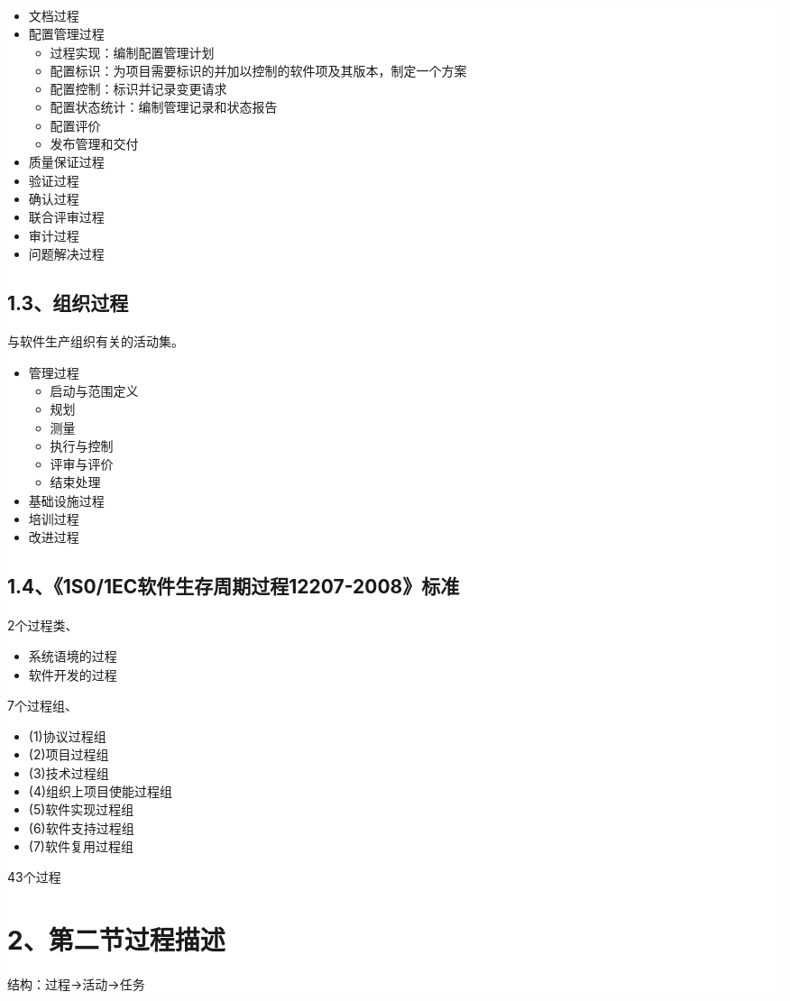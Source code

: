 - 文档过程
- 配置管理过程
  - 过程实现：编制配置管理计划
  - 配置标识：为项目需要标识的并加以控制的软件项及其版本，制定一个方案
  - 配置控制：标识并记录变更请求
  - 配置状态统计：编制管理记录和状态报告
  - 配置评价
  - 发布管理和交付
- 质量保证过程
- 验证过程
- 确认过程
- 联合评审过程
- 审计过程
- 问题解决过程

## 1.3、组织过程

与软件生产组织有关的活动集。

- 管理过程
  - 启动与范围定义
  - 规划
  - 测量
  - 执行与控制
  - 评审与评价
  - 结束处理
- 基础设施过程
- 培训过程
- 改进过程

## 1.4、《1S0/1EC软件生存周期过程12207-2008》标准

2个过程类、

- 系统语境的过程
- 软件开发的过程

7个过程组、

- (1)协议过程组
- (2)项目过程组
- (3)技术过程组
- (4)组织上项目使能过程组
- (5)软件实现过程组
- (6)软件支持过程组
- (7)软件复用过程组

43个过程

# 2、第二节过程描述

结构：过程→活动→任务
